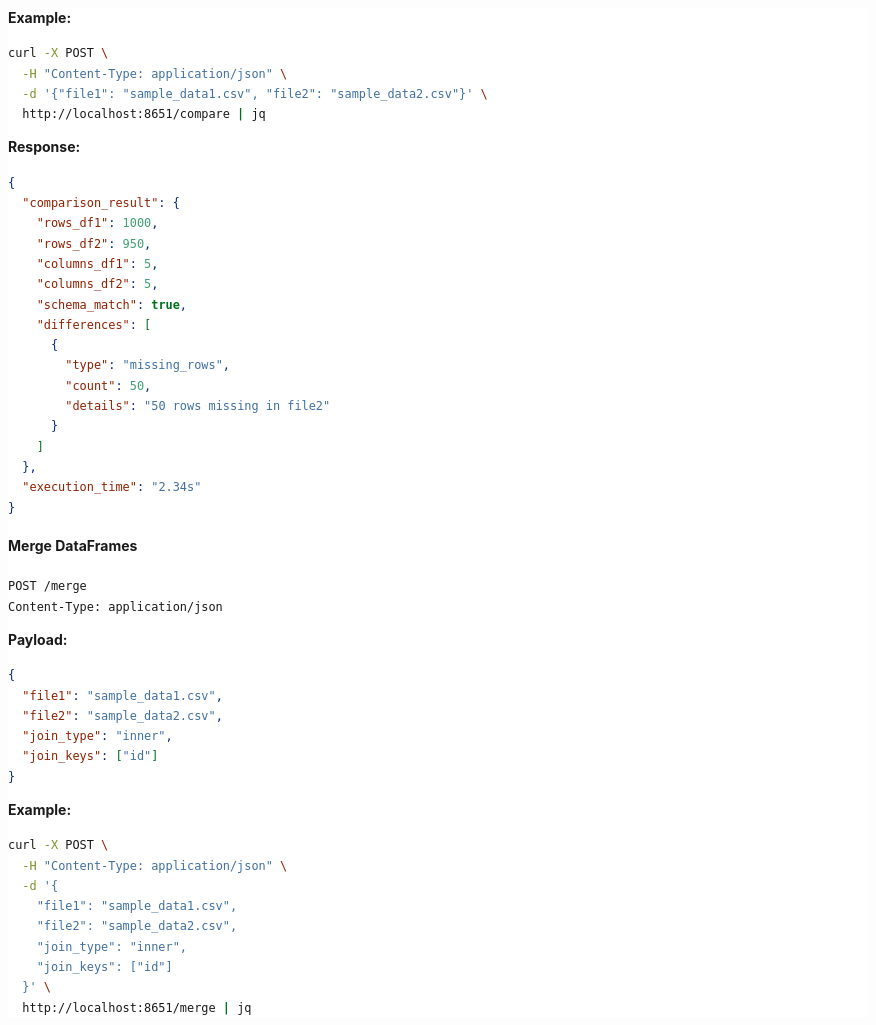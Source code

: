 **Example:**
```bash
curl -X POST \
  -H "Content-Type: application/json" \
  -d '{"file1": "sample_data1.csv", "file2": "sample_data2.csv"}' \
  http://localhost:8651/compare | jq
```

**Response:**
```json
{
  "comparison_result": {
    "rows_df1": 1000,
    "rows_df2": 950,
    "columns_df1": 5,
    "columns_df2": 5,
    "schema_match": true,
    "differences": [
      {
        "type": "missing_rows",
        "count": 50,
        "details": "50 rows missing in file2"
      }
    ]
  },
  "execution_time": "2.34s"
}
```

#### Merge DataFrames
```bash
POST /merge
Content-Type: application/json
```

**Payload:**
```json
{
  "file1": "sample_data1.csv",
  "file2": "sample_data2.csv",
  "join_type": "inner",
  "join_keys": ["id"]
}
```

**Example:**
```bash
curl -X POST \
  -H "Content-Type: application/json" \
  -d '{
    "file1": "sample_data1.csv",
    "file2": "sample_data2.csv",
    "join_type": "inner",
    "join_keys": ["id"]
  }' \
  http://localhost:8651/merge | jq
```
